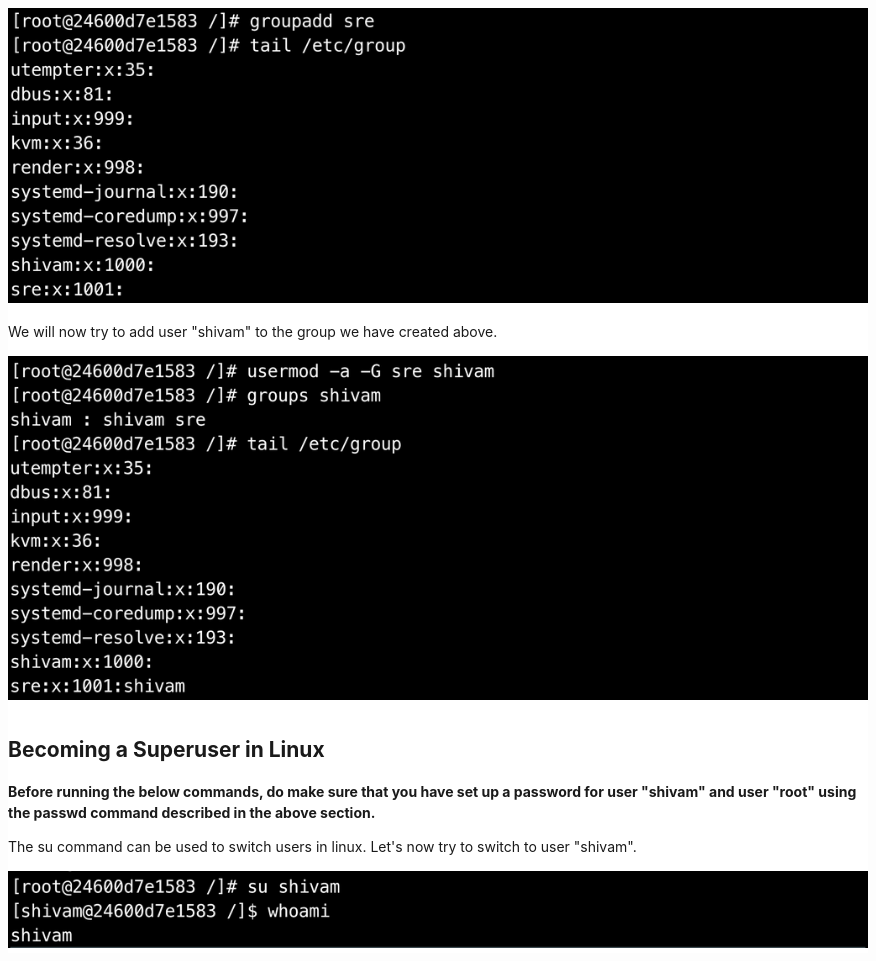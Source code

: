 ![](/assets/images/linux/admin/image52.png)

We will now try to add user "shivam" to the group we have created above.

![](/assets/images/linux/admin/image33.png)

## Becoming a Superuser in Linux

**Before running the below commands, do make sure that you have set up a
password for user "shivam" and user "root" using the passwd command
described in the above section.**

The su command can be used to switch users in linux. Let's now try to
switch to user "shivam".

![](/assets/images/linux/admin/image37.png)
